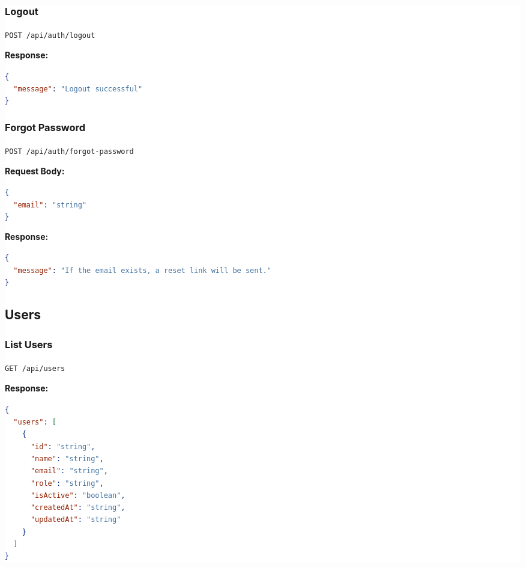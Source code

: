 ### Logout
```http
POST /api/auth/logout
```

**Response:**
```json
{
  "message": "Logout successful"
}
```

### Forgot Password
```http
POST /api/auth/forgot-password
```

**Request Body:**
```json
{
  "email": "string"
}
```

**Response:**
```json
{
  "message": "If the email exists, a reset link will be sent."
}
```

## Users

### List Users
```http
GET /api/users
```

**Response:**
```json
{
  "users": [
    {
      "id": "string",
      "name": "string",
      "email": "string",
      "role": "string",
      "isActive": "boolean",
      "createdAt": "string",
      "updatedAt": "string"
    }
  ]
}
```
